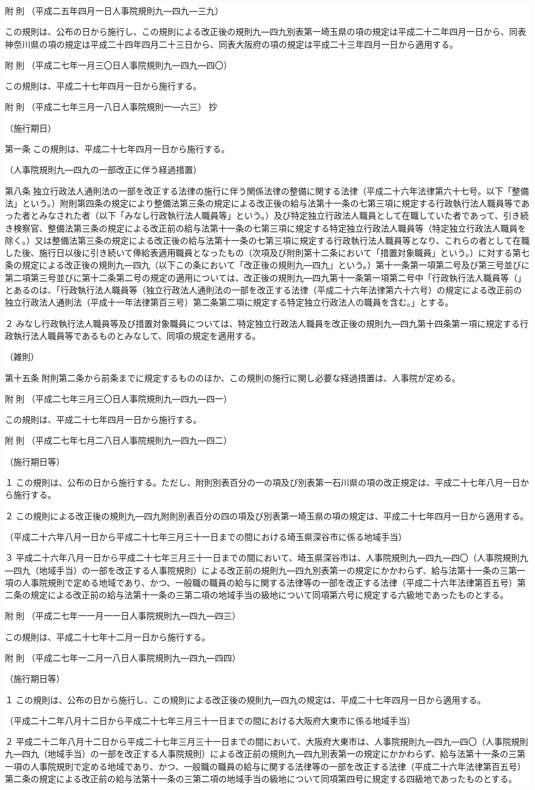 附 則 （平成二五年四月一日人事院規則九―四九―三九）

この規則は、公布の日から施行し、この規則による改正後の規則九―四九別表第一埼玉県の項の規定は平成二十二年四月一日から、同表神奈川県の項の規定は平成二十四年四月二十三日から、同表大阪府の項の規定は平成二十三年四月一日から適用する。

附 則 （平成二七年一月三〇日人事院規則九―四九―四〇）

この規則は、平成二十七年四月一日から施行する。

附 則 （平成二七年三月一八日人事院規則一―六三） 抄

（施行期日）

第一条 この規則は、平成二十七年四月一日から施行する。

（人事院規則九―四九の一部改正に伴う経過措置）

第八条 独立行政法人通則法の一部を改正する法律の施行に伴う関係法律の整備に関する法律（平成二十六年法律第六十七号。以下「整備法」という。）附則第四条の規定により整備法第三条の規定による改正後の給与法第十一条の七第三項に規定する行政執行法人職員等であった者とみなされた者（以下「みなし行政執行法人職員等」という。）及び特定独立行政法人職員として在職していた者であって、引き続き検察官、整備法第三条の規定による改正前の給与法第十一条の七第三項に規定する特定独立行政法人職員等（特定独立行政法人職員を除く。）又は整備法第三条の規定による改正後の給与法第十一条の七第三項に規定する行政執行法人職員等となり、これらの者として在職した後、施行日以後に引き続いて俸給表適用職員となったもの（次項及び附則第十二条において「措置対象職員」という。）に対する第七条の規定による改正後の規則九―四九（以下この条において「改正後の規則九―四九」という。）第十一条第一項第二号及び第三号並びに第二項第三号並びに第十二条第二号の規定の適用については、改正後の規則九―四九第十一条第一項第二号中「行政執行法人職員等（」とあるのは、「行政執行法人職員等（独立行政法人通則法の一部を改正する法律（平成二十六年法律第六十六号）の規定による改正前の独立行政法人通則法（平成十一年法律第百三号）第二条第二項に規定する特定独立行政法人の職員を含む。」とする。

２ みなし行政執行法人職員等及び措置対象職員については、特定独立行政法人職員を改正後の規則九―四九第十四条第一項に規定する行政執行法人職員等であるものとみなして、同項の規定を適用する。

（雑則）

第十五条 附則第二条から前条までに規定するもののほか、この規則の施行に関し必要な経過措置は、人事院が定める。

附 則 （平成二七年三月三〇日人事院規則九―四九―四一）

この規則は、平成二十七年四月一日から施行する。

附 則 （平成二七年七月二八日人事院規則九―四九―四二）

（施行期日等）

１ この規則は、公布の日から施行する。ただし、附則別表百分の一の項及び別表第一石川県の項の改正規定は、平成二十七年八月一日から施行する。

２ この規則による改正後の規則九―四九附則別表百分の四の項及び別表第一埼玉県の項の規定は、平成二十七年四月一日から適用する。

（平成二十六年八月一日から平成二十七年三月三十一日までの間における埼玉県深谷市に係る地域手当）

３ 平成二十六年八月一日から平成二十七年三月三十一日までの間において、埼玉県深谷市は、人事院規則九―四九―四〇（人事院規則九―四九（地域手当）の一部を改正する人事院規則）による改正前の規則九―四九別表第一の規定にかかわらず、給与法第十一条の三第一項の人事院規則で定める地域であり、かつ、一般職の職員の給与に関する法律等の一部を改正する法律（平成二十六年法律第百五号）第二条の規定による改正前の給与法第十一条の三第二項の地域手当の級地について同項第六号に規定する六級地であったものとする。

附 則 （平成二七年一一月一一日人事院規則九―四九―四三）

この規則は、平成二十七年十二月一日から施行する。

附 則 （平成二七年一二月一八日人事院規則九―四九―四四）

（施行期日等）

１ この規則は、公布の日から施行し、この規則による改正後の規則九―四九の規定は、平成二十七年四月一日から適用する。

（平成二十二年八月十二日から平成二十七年三月三十一日までの間における大阪府大東市に係る地域手当）

２ 平成二十二年八月十二日から平成二十七年三月三十一日までの間において、大阪府大東市は、人事院規則九―四九―四〇（人事院規則九―四九（地域手当）の一部を改正する人事院規則）による改正前の規則九―四九別表第一の規定にかかわらず、給与法第十一条の三第一項の人事院規則で定める地域であり、かつ、一般職の職員の給与に関する法律等の一部を改正する法律（平成二十六年法律第百五号）第二条の規定による改正前の給与法第十一条の三第二項の地域手当の級地について同項第四号に規定する四級地であったものとする。

